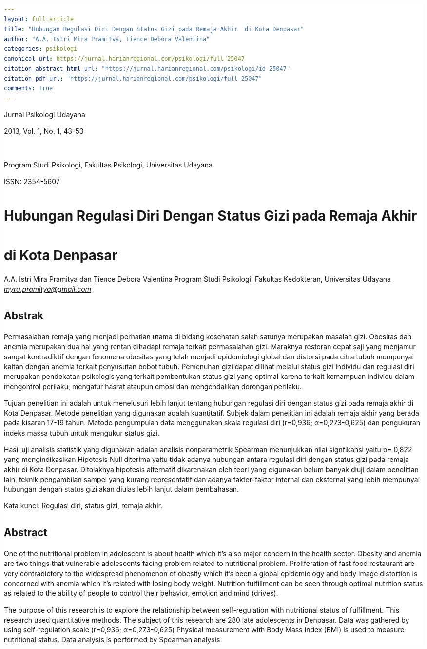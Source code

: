 ```yaml
---
layout: full_article
title: "Hubungan Regulasi Diri Dengan Status Gizi pada Remaja Akhir  di Kota Denpasar"
author: "A.A. Istri Mira Pramitya, Tience Debora Valentina"
categories: psikologi
canonical_url: https://jurnal.harianregional.com/psikologi/full-25047 
citation_abstract_html_url: "https://jurnal.harianregional.com/psikologi/id-25047"
citation_pdf_url: "https://jurnal.harianregional.com/psikologi/full-25047"  
comments: true
---
```


<div>
<p><span class="font1">Jurnal Psikologi Udayana</span></p>
<p><span class="font1">2013, Vol. 1, No. 1, 43-53</span></p>
</div><br clear="all">
<p><span class="font1">Program Studi Psikologi, Fakultas Psikologi, Universitas Udayana</span></p>
<p><span class="font1">ISSN: 2354-5607</span></p><a name="caption1"></a>
<h1><a name="bookmark0"></a><span class="font4"><a name="bookmark1"></a>Hubungan Regulasi Diri Dengan Status Gizi pada Remaja Akhir</span><br><br><span class="font4"><a name="bookmark2"></a>di Kota Denpasar</span></h1>
<p><span class="font4">A.A. Istri Mira Pramitya dan Tience Debora Valentina </span><span class="font1">Program Studi Psikologi, Fakultas Kedokteran, Universitas Udayana </span><a href="mailto:myra.pramitya@gmail.com"><span class="font1" style="font-style:italic;">myra.pramitya@gmail.com</span></a></p>
<h2><a name="bookmark3"></a><span class="font3" style="font-weight:bold;"><a name="bookmark4"></a>Abstrak</span></h2>
<p><span class="font1">Permasalahan remaja yang menjadi perhatian utama di bidang kesehatan salah satunya merupakan masalah gizi. Obesitas dan anemia merupakan dua hal yang rentan dihadapi remaja terkait permasalahan gizi. Maraknya restoran cepat saji yang menjamur sangat kontradiktif dengan fenomena obesitas yang telah menjadi epidemiologi global dan distorsi pada citra tubuh mempunyai kaitan dengan anemia terkait penyusutan bobot tubuh. Pemenuhan gizi dapat dilihat melalui status gizi individu dan regulasi diri merupakan pendekatan psikologis yang terkait pembentukan status gizi yang optimal karena terkait kemampuan individu dalam mengontrol perilaku, mengatur hasrat ataupun emosi dan mengendalikan dorongan perilaku.</span></p>
<p><span class="font1">Tujuan penelitian ini adalah untuk menelusuri lebih lanjut tentang hubungan regulasi diri dengan status gizi pada remaja akhir di Kota Denpasar. Metode penelitian yang digunakan adalah kuantitatif. Subjek dalam penelitian ini adalah remaja akhir yang berada pada kisaran 17-19 tahun. Metode pengumpulan data menggunakan skala regulasi diri (r=0,936; α=0,273-0,625) dan pengukuran indeks massa tubuh untuk mengukur status gizi.</span></p>
<p><span class="font1">Hasil uji analisis statistik yang digunakan adalah analisis nonparametrik Spearman menunjukkan nilai signfikansi yaitu p= 0,822 yang mengindikasikan Hipotesis Null diterima yaitu tidak adanya hubungan antara regulasi diri dengan status gizi pada remaja akhir di Kota Denpasar. Ditolaknya hipotesis alternatif dikarenakan oleh teori yang digunakan belum banyak diuji dalam penelitian lain, teknik pengambilan sampel yang kurang representatif dan adanya faktor-faktor internal dan eksternal yang lebih mempunyai hubungan dengan status gizi akan diulas lebih lanjut dalam pembahasan.</span></p>
<p><span class="font1">Kata kunci: Regulasi diri, status gizi, remaja akhir.</span></p>
<h2><a name="bookmark5"></a><span class="font3" style="font-weight:bold;"><a name="bookmark6"></a>Abstract</span></h2>
<p><span class="font1">One of the nutritional problem in adolescent is about health which it’s also major concern in the health sector. Obesity and anemia are two things that vulnerable adolescents facing problem related to nutritional problem. Proliferation of fast food restaurant are very contradictory to the widespread phenomenon of obesity which it’s been a global epidemiology and body image distortion is concerned with anemia which it’s related with losing body weight. Nutrition fulfillment can be seen through optimal nutrition status as related to the ability of people to control their behavior, emotion and mind (drives).</span></p>
<p><span class="font1">The purpose of this research is to explore the relationship between self-regulation with nutritional status of fulfillment. This research used quantitative methods. The subject of this research are 280 late adolescents in Denpasar. Data was gathered by using self-regulation scale (r=0,936; α=0,273-0,625) Physical measurement with Body Mass Index (BMI) is used to measure nutritional status. Data analysis is performed by Spearman analysis.</span></p>